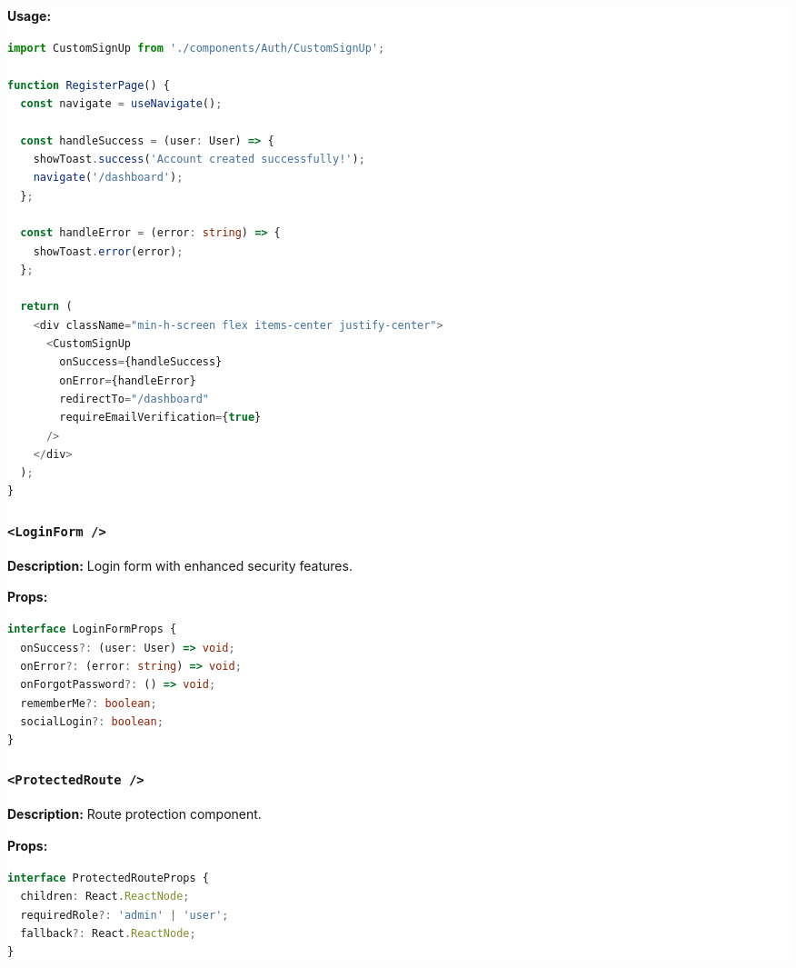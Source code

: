 **Usage:**
```typescript
import CustomSignUp from './components/Auth/CustomSignUp';

function RegisterPage() {
  const navigate = useNavigate();

  const handleSuccess = (user: User) => {
    showToast.success('Account created successfully!');
    navigate('/dashboard');
  };

  const handleError = (error: string) => {
    showToast.error(error);
  };

  return (
    <div className="min-h-screen flex items-center justify-center">
      <CustomSignUp
        onSuccess={handleSuccess}
        onError={handleError}
        redirectTo="/dashboard"
        requireEmailVerification={true}
      />
    </div>
  );
}
```

### `<LoginForm />`

**Description:** Login form with enhanced security features.

**Props:**
```typescript
interface LoginFormProps {
  onSuccess?: (user: User) => void;
  onError?: (error: string) => void;
  onForgotPassword?: () => void;
  rememberMe?: boolean;
  socialLogin?: boolean;
}
```

### `<ProtectedRoute />`

**Description:** Route protection component.

**Props:**
```typescript
interface ProtectedRouteProps {
  children: React.ReactNode;
  requiredRole?: 'admin' | 'user';
  fallback?: React.ReactNode;
}
```
